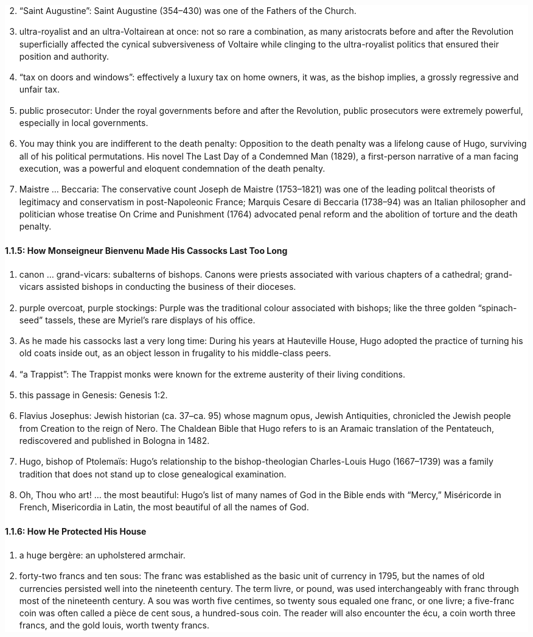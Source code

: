2. “Saint Augustine”: Saint Augustine (354–430) was one of the Fathers of the Church.

3. ultra-royalist and an ultra-Voltairean at once: not so rare a combination, as many aristocrats before and after the Revolution superficially affected the cynical subversiveness of Voltaire while clinging to the ultra-royalist politics that ensured their position and authority.

4. “tax on doors and windows”: effectively a luxury tax on home owners, it was, as the bishop implies, a grossly regressive and unfair tax.

5. public prosecutor: Under the royal governments before and after the Revolution, public prosecutors were extremely powerful, especially in local governments.

6. You may think you are indifferent to the death penalty: Opposition to the death penalty was a lifelong cause of Hugo, surviving all of his political permutations. His novel The Last Day of a Condemned Man (1829), a first-person narrative of a man facing execution, was a powerful and eloquent condemnation of the death penalty.

7. Maistre … Beccaria: The conservative count Joseph de Maistre (1753–1821) was one of the leading politcal theorists of legitimacy and conservatism in post-Napoleonic France; Marquis Cesare di Beccaria (1738–94) was an Italian philosopher and politician whose treatise On Crime and Punishment (1764) advocated penal reform and the abolition of torture and the death penalty.

#### 1.1.5: How Monseigneur Bienvenu Made His Cassocks Last Too Long
1. canon … grand-vicars: subalterns of bishops. Canons were priests associated with various chapters of a cathedral; grand-vicars assisted bishops in conducting the business of their dioceses.

2. purple overcoat, purple stockings: Purple was the traditional colour associated with bishops; like the three golden “spinach-seed” tassels, these are Myriel’s rare displays of his office.

3. As he made his cassocks last a very long time: During his years at Hauteville House, Hugo adopted the practice of turning his old coats inside out, as an object lesson in frugality to his middle-class peers.

4. “a Trappist”: The Trappist monks were known for the extreme austerity of their living conditions.

5. this passage in Genesis: Genesis 1:2.

6. Flavius Josephus: Jewish historian (ca. 37–ca. 95) whose magnum opus, Jewish Antiquities, chronicled the Jewish people from Creation to the reign of Nero. The Chaldean Bible that Hugo refers to is an Aramaic translation of the Pentateuch, rediscovered and published in Bologna in 1482.

7. Hugo, bishop of Ptolemaïs: Hugo’s relationship to the bishop-theologian Charles-Louis Hugo (1667–1739) was a family tradition that does not stand up to close genealogical examination.

8. Oh, Thou who art! … the most beautiful: Hugo’s list of many names of God in the Bible ends with “Mercy,” Miséricorde in French, Misericordia in Latin, the most beautiful of all the names of God.

#### 1.1.6: How He Protected His House
1. a huge bergère: an upholstered armchair.

2. forty-two francs and ten sous: The franc was established as the basic unit of currency in 1795, but the names of old currencies persisted well into the nineteenth century. The term livre, or pound, was used interchangeably with franc through most of the nineteenth century. A sou was worth five centimes, so twenty sous equaled one franc, or one livre; a five-franc coin was often called a pièce de cent sous, a hundred-sous coin. The reader will also encounter the écu, a coin worth three francs, and the gold louis, worth twenty francs.
